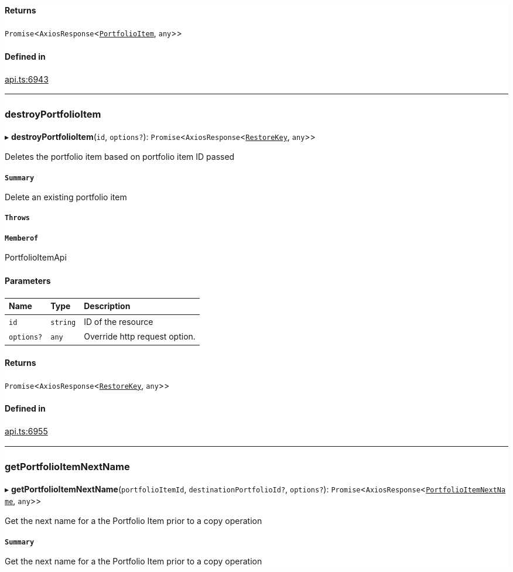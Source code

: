 #### Returns

`Promise`<`AxiosResponse`<[`PortfolioItem`](../interfaces/PortfolioItem.md), `any`\>\>

#### Defined in

[api.ts:6943](https://github.com/mkholjuraev/javascript-clients/blob/master/packages/catalog/api.ts#L6943)

___

### destroyPortfolioItem

▸ **destroyPortfolioItem**(`id`, `options?`): `Promise`<`AxiosResponse`<[`RestoreKey`](../interfaces/RestoreKey.md), `any`\>\>

Deletes the portfolio item based on portfolio item ID passed

**`Summary`**

Delete an existing portfolio item

**`Throws`**

**`Memberof`**

PortfolioItemApi

#### Parameters

| Name | Type | Description |
| :------ | :------ | :------ |
| `id` | `string` | ID of the resource |
| `options?` | `any` | Override http request option. |

#### Returns

`Promise`<`AxiosResponse`<[`RestoreKey`](../interfaces/RestoreKey.md), `any`\>\>

#### Defined in

[api.ts:6955](https://github.com/mkholjuraev/javascript-clients/blob/master/packages/catalog/api.ts#L6955)

___

### getPortfolioItemNextName

▸ **getPortfolioItemNextName**(`portfolioItemId`, `destinationPortfolioId?`, `options?`): `Promise`<`AxiosResponse`<[`PortfolioItemNextName`](../interfaces/PortfolioItemNextName.md), `any`\>\>

Get the next name for a the Portfolio Item prior to a copy operation

**`Summary`**

Get the next name for a the Portfolio Item prior to a copy operation
